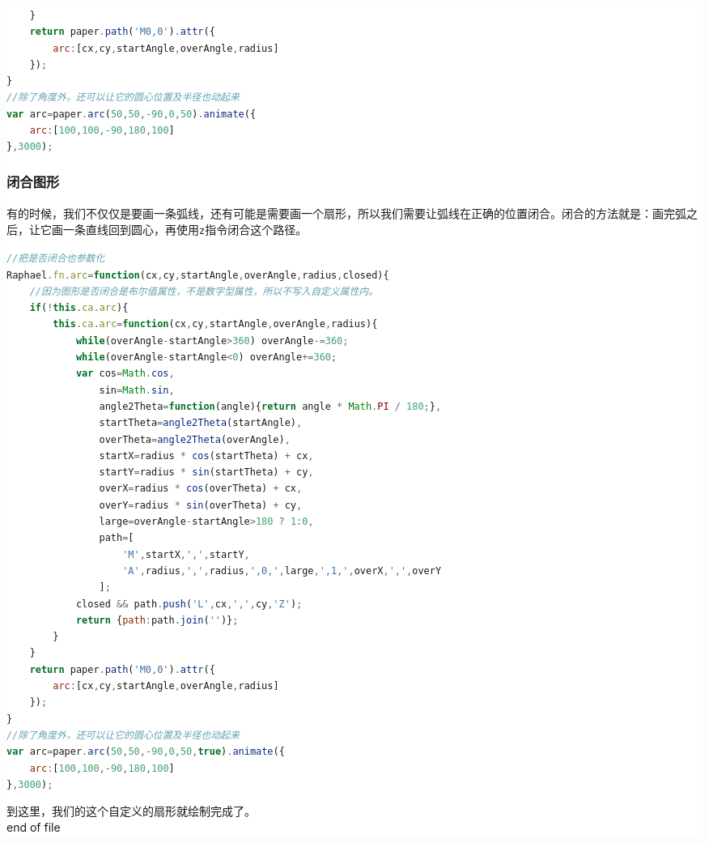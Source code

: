 ```javascript
    }
    return paper.path('M0,0').attr({
        arc:[cx,cy,startAngle,overAngle,radius]
    });
}
//除了角度外，还可以让它的圆心位置及半径也动起来
var arc=paper.arc(50,50,-90,0,50).animate({
    arc:[100,100,-90,180,100]
},3000);
```

### 闭合图形

有的时候，我们不仅仅是要画一条弧线，还有可能是需要画一个扇形，所以我们需要让弧线在正确的位置闭合。闭合的方法就是：画完弧之后，让它画一条直线回到圆心，再使用`z`指令闭合这个路径。

```javascript
//把是否闭合也参数化
Raphael.fn.arc=function(cx,cy,startAngle,overAngle,radius,closed){
    //因为图形是否闭合是布尔值属性，不是数字型属性，所以不写入自定义属性内。
    if(!this.ca.arc){
        this.ca.arc=function(cx,cy,startAngle,overAngle,radius){
            while(overAngle-startAngle>360) overAngle-=360;
            while(overAngle-startAngle<0) overAngle+=360;
            var cos=Math.cos,
                sin=Math.sin,
                angle2Theta=function(angle){return angle * Math.PI / 180;},
                startTheta=angle2Theta(startAngle),
                overTheta=angle2Theta(overAngle),
                startX=radius * cos(startTheta) + cx,
                startY=radius * sin(startTheta) + cy,
                overX=radius * cos(overTheta) + cx,
                overY=radius * sin(overTheta) + cy,
                large=overAngle-startAngle>180 ? 1:0,
                path=[
                    'M',startX,',',startY,
                    'A',radius,',',radius,',0,',large,',1,',overX,',',overY
                ];
            closed && path.push('L',cx,',',cy,'Z');
            return {path:path.join('')};
        }
    }
    return paper.path('M0,0').attr({
        arc:[cx,cy,startAngle,overAngle,radius]
    });
}
//除了角度外，还可以让它的圆心位置及半径也动起来
var arc=paper.arc(50,50,-90,0,50,true).animate({
    arc:[100,100,-90,180,100]
},3000);
```


到这里，我们的这个自定义的扇形就绘制完成了。  
end of file
